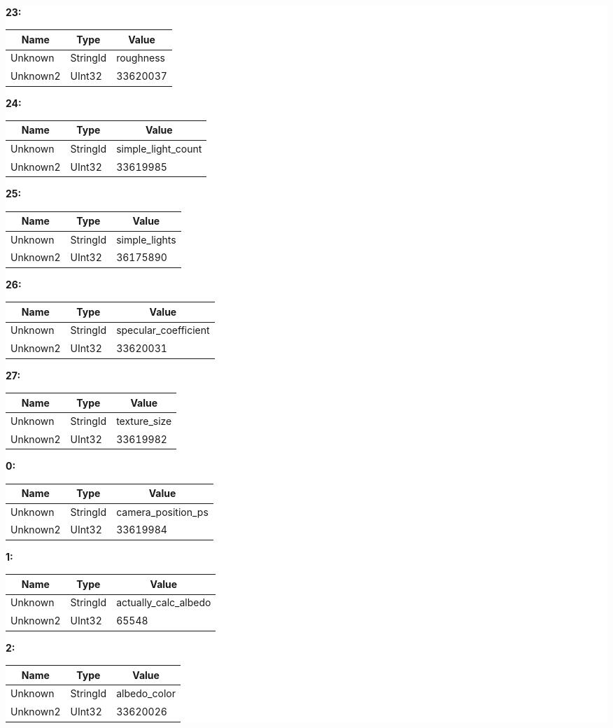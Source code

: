 
**23:**

Name	| Type	| Value
---	|---	|---	|
Unknown	|StringId	|roughness
Unknown2	|UInt32	|33620037


**24:**

Name	| Type	| Value
---	|---	|---	|
Unknown	|StringId	|simple_light_count
Unknown2	|UInt32	|33619985


**25:**

Name	| Type	| Value
---	|---	|---	|
Unknown	|StringId	|simple_lights
Unknown2	|UInt32	|36175890


**26:**

Name	| Type	| Value
---	|---	|---	|
Unknown	|StringId	|specular_coefficient
Unknown2	|UInt32	|33620031


**27:**

Name	| Type	| Value
---	|---	|---	|
Unknown	|StringId	|texture_size
Unknown2	|UInt32	|33619982


**0:**

Name	| Type	| Value
---	|---	|---	|
Unknown	|StringId	|camera_position_ps
Unknown2	|UInt32	|33619984


**1:**

Name	| Type	| Value
---	|---	|---	|
Unknown	|StringId	|actually_calc_albedo
Unknown2	|UInt32	|65548


**2:**

Name	| Type	| Value
---	|---	|---	|
Unknown	|StringId	|albedo_color
Unknown2	|UInt32	|33620026
